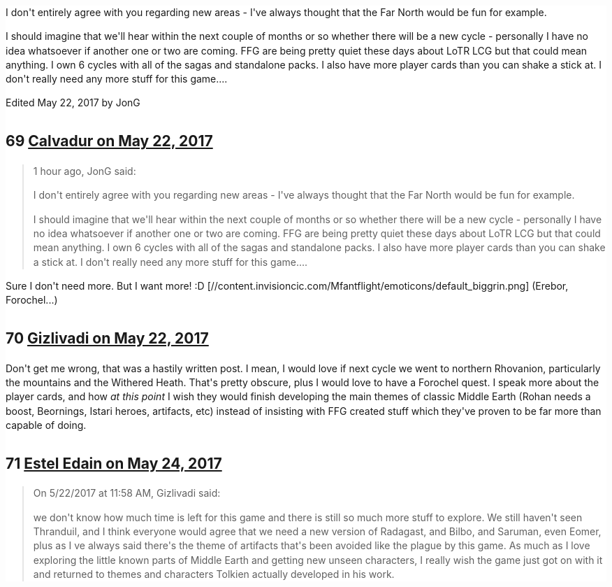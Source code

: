 I don't entirely agree with you regarding new areas - I've always thought that the Far North would be fun for example.

I should imagine that we'll hear within the next couple of months or so whether there will be a new cycle - personally I have no idea whatsoever if another one or two are coming. FFG are being pretty quiet these days about LoTR LCG but that could mean anything. I own 6 cycles with all of the sagas and standalone packs. I also have more player cards than you can shake a stick at. I don't really need any more stuff for this game....

Edited May 22, 2017 by JonG

## 69 [Calvadur on May 22, 2017](https://community.fantasyflightgames.com/topic/246928-mountain-of-fire/?do=findComment&comment=2800025)

> 1 hour ago, JonG said:
> 
> I don't entirely agree with you regarding new areas - I've always thought that the Far North would be fun for example.
> 
> I should imagine that we'll hear within the next couple of months or so whether there will be a new cycle - personally I have no idea whatsoever if another one or two are coming. FFG are being pretty quiet these days about LoTR LCG but that could mean anything. I own 6 cycles with all of the sagas and standalone packs. I also have more player cards than you can shake a stick at. I don't really need any more stuff for this game....

Sure I don't need more. But I want more! :D [//content.invisioncic.com/Mfantflight/emoticons/default_biggrin.png] (Erebor, Forochel...)

## 70 [Gizlivadi on May 22, 2017](https://community.fantasyflightgames.com/topic/246928-mountain-of-fire/?do=findComment&comment=2800466)

Don't get me wrong, that was a hastily written post. I mean, I would love if next cycle we went to northern Rhovanion, particularly the mountains and the Withered Heath. That's pretty obscure, plus I would love to have a Forochel quest. I speak more about the player cards, and how *at this point* I wish they would finish developing the main themes of classic Middle Earth (Rohan needs a boost, Beornings, Istari heroes, artifacts, etc) instead of insisting with FFG created stuff which they've proven to be far more than capable of doing.

## 71 [Estel Edain on May 24, 2017](https://community.fantasyflightgames.com/topic/246928-mountain-of-fire/?do=findComment&comment=2803202)

> On 5/22/2017 at 11:58 AM, Gizlivadi said:
> 
> we don't know how much time is left for this game and there is still so much more stuff to explore. We still haven't seen Thranduil, and I think everyone would agree that we need a new version of Radagast, and Bilbo, and Saruman, even Eomer, plus as I ve always said there's the theme of artifacts that's been avoided like the plague by this game. As much as I love exploring the little known parts of Middle Earth and getting new unseen characters, I really wish the game just got on with it and returned to themes and characters Tolkien actually developed in his work.
